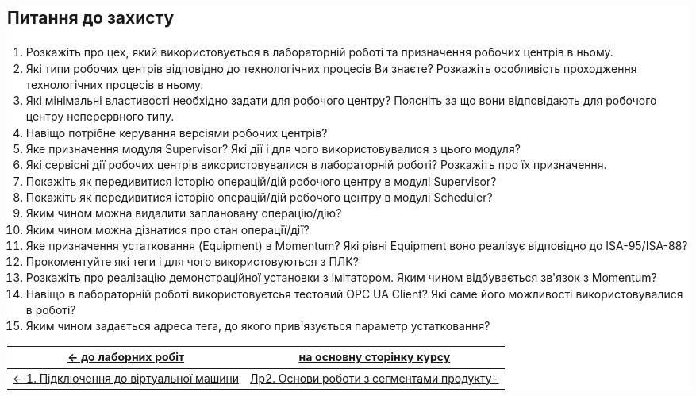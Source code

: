
## Питання до захисту

1. Розкажіть про цех, який використовується в лабораторній роботі та призначення робочих центрів в ньому.
2. Які типи робочих центрів відповідно до технологічних процесів Ви знаєте? Розкажіть особливість проходження технологічних процесів в ньому.
3. Які мінімальні властивості необхідно задати для робочого центру? Поясніть за що вони відповідають для робочого центру неперервного типу.
4. Навіщо потрібне керування версіями робочих центрів?
5. Яке призначення модуля Supervisor? Які дії і для чого використовувалися з цього модуля?
6. Які сервісні дії робочих центрів використовувалися в лабораторній роботі? Розкажіть про їх призначення.
7. Покажіть як передивитися історію операцій/дій робочого центру в модулі Supervisor? 
8. Покажіть як передивитися історію операцій/дій робочого центру в модулі Scheduler?
9. Яким чином можна видалити заплановану операцію/дію?
10. Яким чином можна дізнатися про стан операції/дії?
11. Яке призначення устатковання (Equipment) в Momentum? Які рівні Equipment воно реалізує відповідно до ISA-95/ISA-88?
12. Прокоментуйте які теги і для чого використовуються з ПЛК? 
13. Розкажіть про реалізацію демонстраційної установки з імітатором. Яким чином відбувається зв'язок з Momentum?
14. Навіщо в лабораторній роботі використовуєтсья тестовий OPC UA Client? Які саме його можливості використовувалися в роботі?
15. Яким чином задається адреса тега, до якого прив'язується параметр устатковання?

| [<- до лаборних робіт](README.md)                       | [на основну сторінку курсу](../README.md)              |
| ------------------------------------------------------- | ------------------------------------------------------ |
| [<- 1. Підключення до віртуальної машини](0_prepare.md) | [Лр2. Основи роботи з сегментами продукту-](2_prod.md) |